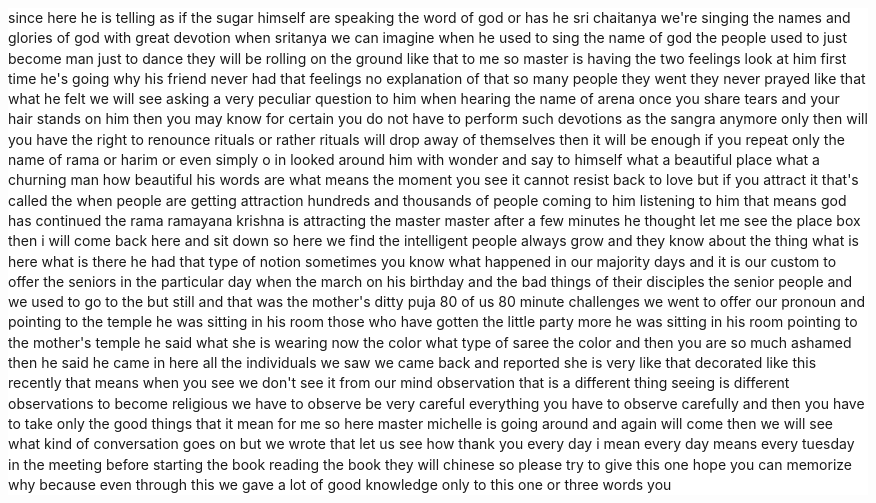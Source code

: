 since here he is telling as if the sugar himself are speaking the word of god or has he sri chaitanya we're singing the names and glories of god with great devotion when sritanya we can imagine when he used to sing the name of god the people used to just become man just to dance they will be rolling on the ground like that to me so master is having the two feelings look at him first time he's going why his friend never had that feelings no explanation of that so many people they went they never prayed like that what he felt we will see asking a very peculiar question to him when hearing the name of arena once you share tears and your hair stands on him then you may know for certain you do not have to perform such devotions as the sangra anymore only then will you have the right to renounce rituals or rather rituals will drop away of themselves then it will be enough if you repeat only the name of rama or harim or even simply o in looked around him with wonder and say to himself what a beautiful place what a churning man how beautiful his words are what means the moment you see it cannot resist back to love but if you attract it that's called the when people are getting attraction hundreds and thousands of people coming to him listening to him that means god has continued the rama ramayana krishna is attracting the master master after a few minutes he thought let me see the place box then i will come back here and sit down so here we find the intelligent people always grow and they know about the thing what is here what is there he had that type of notion sometimes you know what happened in our majority days and it is our custom to offer the seniors in the particular day when the march on his birthday and the bad things of their disciples the senior people and we used to go to the but still and that was the mother's ditty puja 80 of us 80 minute challenges we went to offer our pronoun and pointing to the temple he was sitting in his room those who have gotten the little party more he was sitting in his room pointing to the mother's temple he said what she is wearing now the color what type of saree the color and then you are so much ashamed then he said he came in here all the individuals we saw we came back and reported she is very like that decorated like this recently that means when you see we don't see it from our mind observation that is a different thing seeing is different observations to become religious we have to observe be very careful everything you have to observe carefully and then you have to take only the good things that it mean for me so here master michelle is going around and again will come then we will see what kind of conversation goes on but we wrote that let us see how thank you every day i mean every day means every tuesday in the meeting before starting the book reading the book they will chinese so please try to give this one hope you can memorize why because even through this we gave a lot of good knowledge only to this one or three words you